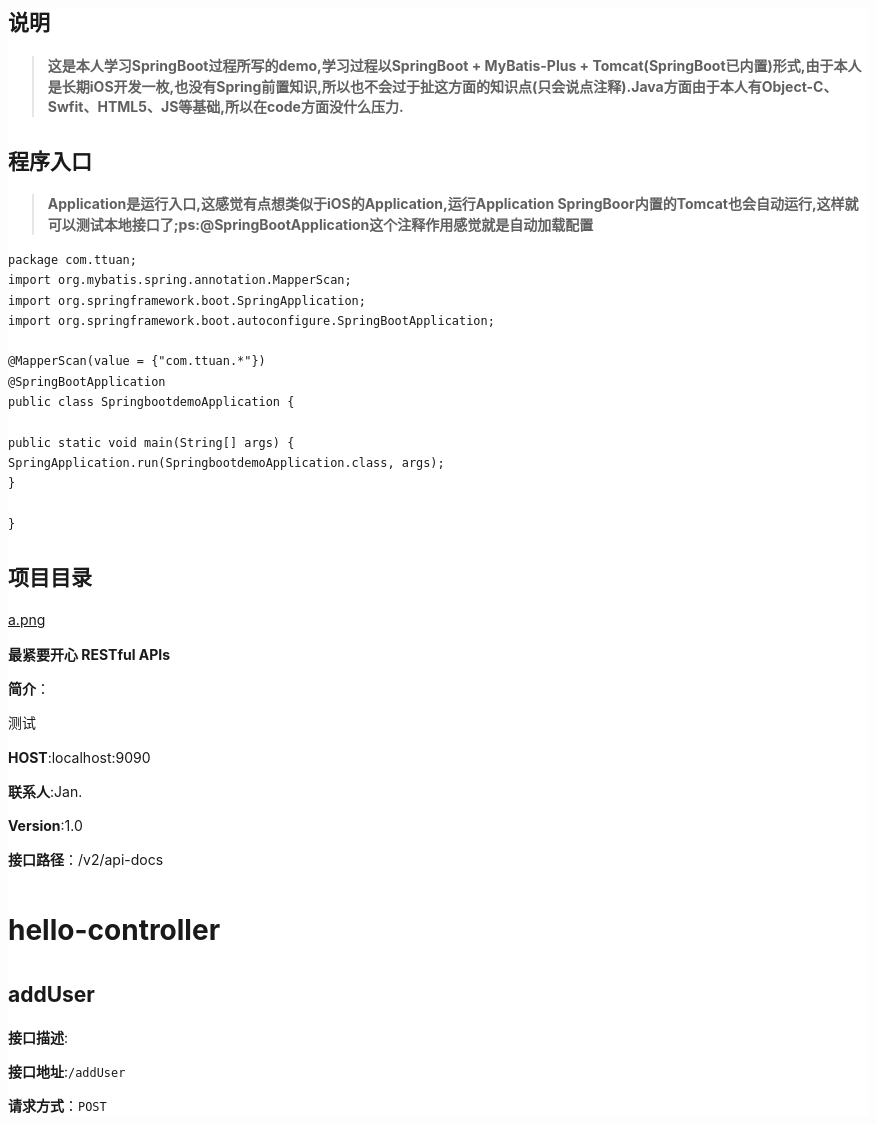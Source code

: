 ## 说明
>**这是本人学习SpringBoot过程所写的demo,学习过程以SpringBoot + MyBatis-Plus + Tomcat(SpringBoot已内置)形式,由于本人是长期iOS开发一枚,也没有Spring前置知识,所以也不会过于扯这方面的知识点(只会说点注释).Java方面由于本人有Object-C、Swfit、HTML5、JS等基础,所以在code方面没什么压力.**

## 程序入口
>**Application是运行入口,这感觉有点想类似于iOS的Application,运行Application SpringBoor内置的Tomcat也会自动运行,这样就可以测试本地接口了;ps:@SpringBootApplication这个注释作用感觉就是自动加载配置**
```
package com.ttuan;
import org.mybatis.spring.annotation.MapperScan;
import org.springframework.boot.SpringApplication;
import org.springframework.boot.autoconfigure.SpringBootApplication;

@MapperScan(value = {"com.ttuan.*"})
@SpringBootApplication
public class SpringbootdemoApplication {

public static void main(String[] args) {
SpringApplication.run(SpringbootdemoApplication.class, args);
}

}
```
## 项目目录
[a.png](https://upload-images.jianshu.io/upload_images/2556623-ca13fc9970550572.png?imageMogr2/auto-orient/strip%7CimageView2/2/w/1240)

**最紧要开心 RESTful APIs**


**简介**：<p>测试</p>


**HOST**:localhost:9090

**联系人**:Jan.

**Version**:1.0

**接口路径**：/v2/api-docs


# hello-controller

## addUser


**接口描述**:


**接口地址**:`/addUser`


**请求方式**：`POST`
